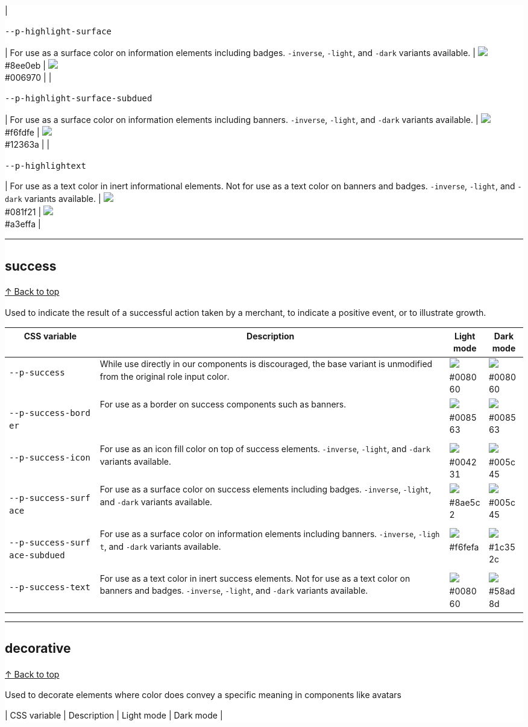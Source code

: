 | <pre>--p-highlight-surface</pre>         | For use as a surface color on information elements including badges. `-inverse`, `-light`, and `-dark` variants available.                                        | ![](https://www.gifpng.com/64x64/8ee0eb/FFFFFF?border-width=16&border-type=rectangle&border-color=fafafa&text=%20)<br />#8ee0eb | ![](https://www.gifpng.com/64x64/006970/FFFFFF?border-width=16&border-type=rectangle&border-color=0c0d0e&text=%20)<br />#006970 |
| <pre>--p-highlight-surface-subdued</pre> | For use as a surface color on information elements including banners. `-inverse`, `-light`, and `-dark` variants available.                                       | ![](https://www.gifpng.com/64x64/f6fdfe/FFFFFF?border-width=16&border-type=rectangle&border-color=fafafa&text=%20)<br />#f6fdfe | ![](https://www.gifpng.com/64x64/12363a/FFFFFF?border-width=16&border-type=rectangle&border-color=0c0d0e&text=%20)<br />#12363a |
| <pre>--p-highlightext</pre>              | For use as a text color in inert informational elements. Not for use as a text color on banners and badges. `-inverse`, `-light`, and `-dark` variants available. | ![](https://www.gifpng.com/64x64/081f21/FFFFFF?border-width=16&border-type=rectangle&border-color=fafafa&text=%20)<br />#081f21 | ![](https://www.gifpng.com/64x64/a3effa/FFFFFF?border-width=16&border-type=rectangle&border-color=0c0d0e&text=%20)<br />#a3effa |

---

## success

[↑ Back to top](#table-of-contents)

Used to indicate the result of a successful action taken by a merchant, to indicate a positive event, or to illustrate growth.

| CSS variable                           | Description                                                                                                                                                 | Light mode                                                                                                                      | Dark mode                                                                                                                       |
| -------------------------------------- | ----------------------------------------------------------------------------------------------------------------------------------------------------------- | ------------------------------------------------------------------------------------------------------------------------------- | ------------------------------------------------------------------------------------------------------------------------------- |
| <pre>--p-success</pre>                 | While use directly in our components is discouraged, the base variant is unmodified from the original role input color.                                     | ![](https://www.gifpng.com/64x64/008060/FFFFFF?border-width=16&border-type=rectangle&border-color=fafafa&text=%20)<br />#008060 | ![](https://www.gifpng.com/64x64/008060/FFFFFF?border-width=16&border-type=rectangle&border-color=0c0d0e&text=%20)<br />#008060 |
| <pre>--p-success-border</pre>          | For use as a border on success components such as banners.                                                                                                  | ![](https://www.gifpng.com/64x64/008563/FFFFFF?border-width=16&border-type=rectangle&border-color=fafafa&text=%20)<br />#008563 | ![](https://www.gifpng.com/64x64/008563/FFFFFF?border-width=16&border-type=rectangle&border-color=0c0d0e&text=%20)<br />#008563 |
| <pre>--p-success-icon</pre>            | For use as an icon fill color on top of success elements. `-inverse`, `-light`, and `-dark` variants available.                                             | ![](https://www.gifpng.com/64x64/004231/FFFFFF?border-width=16&border-type=rectangle&border-color=fafafa&text=%20)<br />#004231 | ![](https://www.gifpng.com/64x64/005c45/FFFFFF?border-width=16&border-type=rectangle&border-color=0c0d0e&text=%20)<br />#005c45 |
| <pre>--p-success-surface</pre>         | For use as a surface color on success elements including badges. `-inverse`, `-light`, and `-dark` variants available.                                      | ![](https://www.gifpng.com/64x64/8ae5c2/FFFFFF?border-width=16&border-type=rectangle&border-color=fafafa&text=%20)<br />#8ae5c2 | ![](https://www.gifpng.com/64x64/005c45/FFFFFF?border-width=16&border-type=rectangle&border-color=0c0d0e&text=%20)<br />#005c45 |
| <pre>--p-success-surface-subdued</pre> | For use as a surface color on information elements including banners. `-inverse`, `-light`, and `-dark` variants available.                                 | ![](https://www.gifpng.com/64x64/f6fefa/FFFFFF?border-width=16&border-type=rectangle&border-color=fafafa&text=%20)<br />#f6fefa | ![](https://www.gifpng.com/64x64/1c352c/FFFFFF?border-width=16&border-type=rectangle&border-color=0c0d0e&text=%20)<br />#1c352c |
| <pre>--p-success-text</pre>            | For use as a text color in inert success elements. Not for use as a text color on banners and badges. `-inverse`, `-light`, and `-dark` variants available. | ![](https://www.gifpng.com/64x64/008060/FFFFFF?border-width=16&border-type=rectangle&border-color=fafafa&text=%20)<br />#008060 | ![](https://www.gifpng.com/64x64/58ad8d/FFFFFF?border-width=16&border-type=rectangle&border-color=0c0d0e&text=%20)<br />#58ad8d |

---

## decorative

[↑ Back to top](#table-of-contents)

Used to decorate elements where color does convey a specific meaning in components like avatars

| CSS variable                            | Description                                                                                                                       | Light mode                                                                                                                      | Dark mode                                                                                                                       |